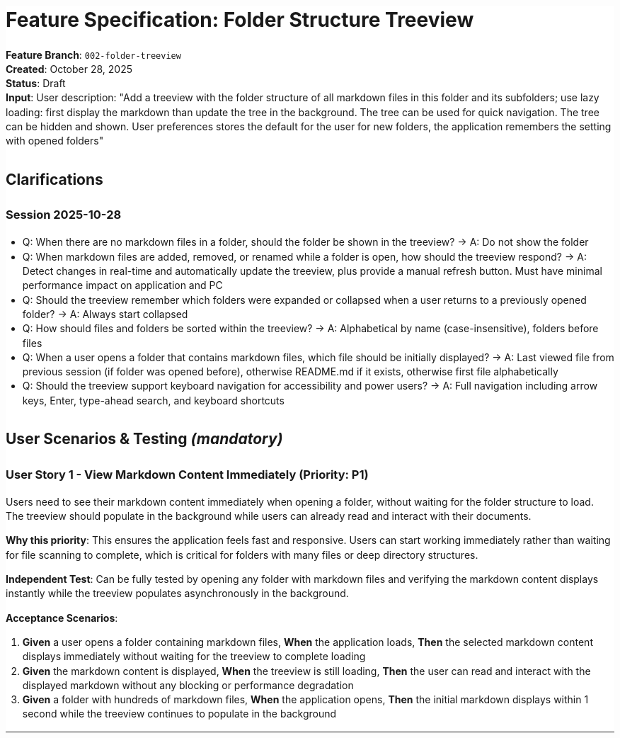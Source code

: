 # Feature Specification: Folder Structure Treeview

**Feature Branch**: `002-folder-treeview`  
**Created**: October 28, 2025  
**Status**: Draft  
**Input**: User description: "Add a treeview with the folder structure of all markdown files in this folder and its subfolders; use lazy loading: first display the markdown than update the tree in the background. The tree can be used for quick navigation. The tree can be hidden and shown. User preferences stores the default for the user for new folders, the application remembers the setting with opened folders"

## Clarifications

### Session 2025-10-28

- Q: When there are no markdown files in a folder, should the folder be shown in the treeview? → A: Do not show the folder
- Q: When markdown files are added, removed, or renamed while a folder is open, how should the treeview respond? → A: Detect changes in real-time and automatically update the treeview, plus provide a manual refresh button. Must have minimal performance impact on application and PC
- Q: Should the treeview remember which folders were expanded or collapsed when a user returns to a previously opened folder? → A: Always start collapsed
- Q: How should files and folders be sorted within the treeview? → A: Alphabetical by name (case-insensitive), folders before files
- Q: When a user opens a folder that contains markdown files, which file should be initially displayed? → A: Last viewed file from previous session (if folder was opened before), otherwise README.md if it exists, otherwise first file alphabetically
- Q: Should the treeview support keyboard navigation for accessibility and power users? → A: Full navigation including arrow keys, Enter, type-ahead search, and keyboard shortcuts

## User Scenarios & Testing *(mandatory)*

### User Story 1 - View Markdown Content Immediately (Priority: P1)

Users need to see their markdown content immediately when opening a folder, without waiting for the folder structure to load. The treeview should populate in the background while users can already read and interact with their documents.

**Why this priority**: This ensures the application feels fast and responsive. Users can start working immediately rather than waiting for file scanning to complete, which is critical for folders with many files or deep directory structures.

**Independent Test**: Can be fully tested by opening any folder with markdown files and verifying the markdown content displays instantly while the treeview populates asynchronously in the background.

**Acceptance Scenarios**:

1. **Given** a user opens a folder containing markdown files, **When** the application loads, **Then** the selected markdown content displays immediately without waiting for the treeview to complete loading
2. **Given** the markdown content is displayed, **When** the treeview is still loading, **Then** the user can read and interact with the displayed markdown without any blocking or performance degradation
3. **Given** a folder with hundreds of markdown files, **When** the application opens, **Then** the initial markdown displays within 1 second while the treeview continues to populate in the background

---